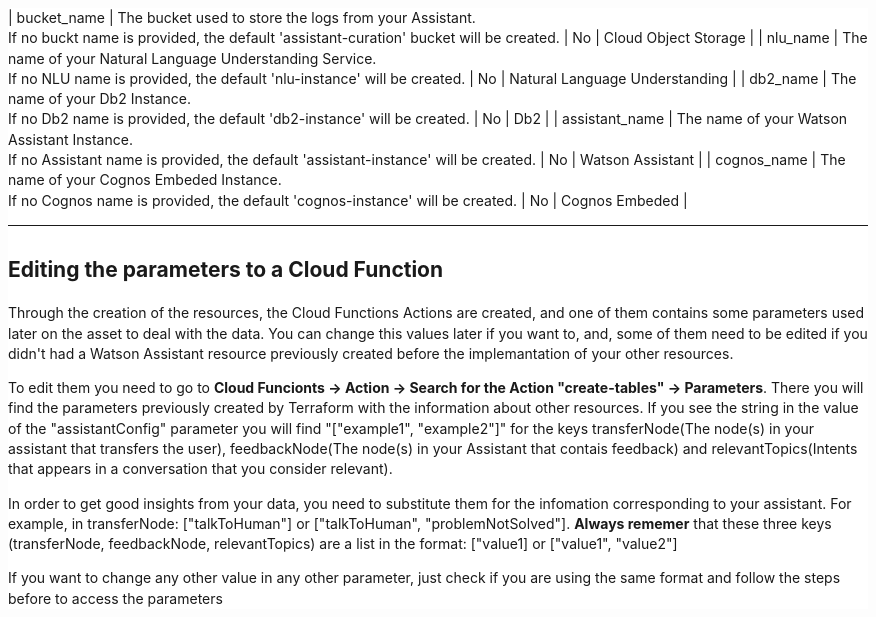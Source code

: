 | bucket_name          | The bucket used to store the logs from your Assistant.<br />If no buckt name is provided, the default 'assistant-curation' bucket will be created.                                                                                 |    No    |      Cloud Object Storage      |
| nlu_name             | The name of your Natural Language Understanding Service.<br />If no NLU name is provided, the default 'nlu-instance' will be created.                                                                                              |    No    | Natural Language Understanding |
| db2_name             | The name of your Db2 Instance.<br />If no Db2 name is provided, the default 'db2-instance' will be created.                                                                                                                        |    No    |              Db2               |
| assistant_name       | The name of your Watson Assistant Instance.<br />If no Assistant name is provided, the default 'assistant-instance' will be created.                                                                                               |    No    |        Watson Assistant        |
| cognos_name          | The name of your Cognos Embeded Instance.<br />If no Cognos name is provided, the default 'cognos-instance' will be created.                                                                                                       |    No    |         Cognos Embeded         |

---

## Editing the parameters to a Cloud Function

Through the creation of the resources, the Cloud Functions Actions are created, and one of them contains some parameters used later on the asset to deal with the data. You can change this values later if you want to, and, some of them need to be edited if you didn't had a Watson Assistant resource previously created before the implemantation of your other resources.

To edit them you need to go to **Cloud Funcionts -> Action -> Search for the Action "create-tables" -> Parameters**. There you will find the parameters previously created by Terraform with the information about other resources. If you see the string in the value of the "assistantConfig" parameter you will find "["example1", "example2"]" for the keys transferNode(The node(s) in your assistant that transfers the user), feedbackNode(The node(s) in your Assistant that contais feedback) and relevantTopics(Intents that appears in a conversation that you consider relevant).

In order to get good insights from your data, you need to substitute them for the infomation corresponding to your assistant. For example, in transferNode: ["talkToHuman"] or ["talkToHuman", "problemNotSolved"]. **Always rememer** that these three keys (transferNode, feedbackNode, relevantTopics) are a list in the format: ["value1] or ["value1", "value2"]

If you want to change any other value in any other parameter, just check if you are using the same format and follow the steps before to access the parameters
